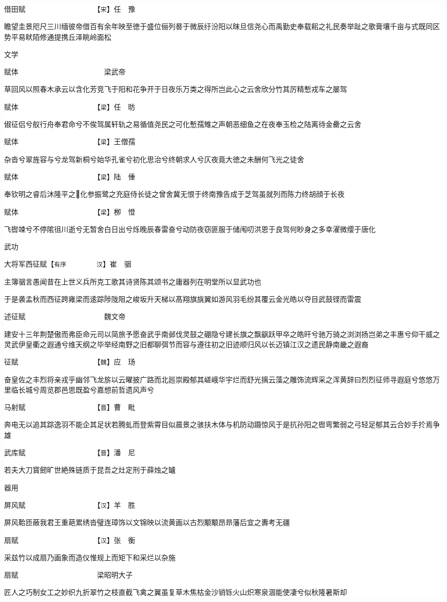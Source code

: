 借田赋　　　　　　　　　　【`宋`】任　豫  

瞻望圭景咫尺三川缅彼帝借百有余年映至徳于盛位俪列晷于微辰纡汾阳以昩旦信尧心而禹勤史奉载耜之礼民奏举趾之歌膏壤千亩与式既同区势平易畎陌修通提携丘泽眺岭面松  

文学  

赋体　　　　　　　　　　　　梁武帝  

草回风以照春木承云以含化芳竞飞于阳和花争开于日夜乐万类之得所岂此心之云舍欣分竹其厉精慙戎车之屡驾  

赋体　　　　　　　　　　　【`梁`】任　昉  

俶征侣兮舣行舟奉君命兮不俟驾属轩轨之易循值尧民之可化慙孺雉之声朝恶细鱼之在夜奉玉检之陆离待金罍之云舍  

赋体　　　　　　　　　　　【`梁`】王僧孺  

杂沓兮翠旌容与兮龙驾新桐兮始华孔雀兮初化思治兮终朝求人兮仄夜竟大徳之未酬何飞光之徒舍  

赋体　　　　　　　　　　　【`梁`】陆　倕  

奉钦明之睿后沐隆平之化参振鹭之充庭侍长徒之曾舍冀无恨于终南豫告成于芝驾虽就列而陈力终胡顔于长夜  

赋体　　　　　　　　　　　【`梁`】栁　憕  

飞辔竦兮不停隂徂川逝兮无暂舍白日出兮烁晚辰春雷奋兮动防夜窃匪服于储闱叨洪恩于良驾何眇身之多幸濯微缨于唐化  

武功  

大将军西征赋【`有序　　　　　汉`】崔　骃  

主簿骃言愚闻昔在上世义兵所克工歌其诗贤陈其颂书之庸器列在明堂所以显武功也  

于是袭孟秋而西征跨雍梁而逺踪陟陇阻之峻坂升天梯以髙翔旗旐翼如游风羽毛纷其覆云金光皓以夺目武鼓铿而雷震  

述征赋　　　　　　　　　　　魏文帝  

建安十三年荆楚傲而弗臣命元司以简旅予愿奋武乎南邺伐灵鼓之硼隐兮建长旗之飘飖跃甲卒之皓旰兮驰万骑之浏浏扬岂弟之丰惠兮仰干威之灵武伊皇衢之遐通兮维天纲之毕举经南野之旧都聊弭节而容与遵往初之旧迹顺归风以长迈镇江汉之遗民静南畿之遐裔  

征赋　　　　　　　　　　　【`魏`】应　玚  

奋皇佐之丰烈将亲戎乎幽邻飞龙旂以云曜披广路而北廵崇殿郁其嵯峨华宇烂而舒光摛云藻之雕饰流辉采之浑黄辞曰烈烈征师寻遐庭兮悠悠万里临长城兮周览郡邑思既盈兮嘉想前哲遗风声兮  

马射赋　　　　　　　　　　【`晋`】曹　毗  

奔电无以追其踪逸羽不能企其足状若腾虬而登紫霄目似晨景之骇扶木体与机防动蹑惊风于是抗孙阳之辔弯繁弱之弓轻足郁其云合妙手扵焉争雄  

武库赋　　　　　　　　　　【`晋`】潘　尼  

若夫大刀寳劒旷世絶殊链质于昆吾之灶定刑于薛烛之罏  

器用  

屏风赋　　　　　　　　　　【`汉`】羊　胜  

屏风鞈匝蔽我君王重葩累绣沓璧连璋饰以文锦映以流黄画以古烈颙颙昂昻藩后宜之夀考无疆  

扇赋　　　　　　　　　　　【`汉`】张　衡  

采兹竹以成扇乃画象而造仪惟规上而矩下和采烂以杂施  

扇赋　　　　　　　　　　　梁昭明大子  

匠人之巧制女工之妙织九折翠竹之枝直截飞禽之翼虽复草木焦枯金沙销铄火山炽寒泉涸能使凄兮似秋隆暑斯却  
